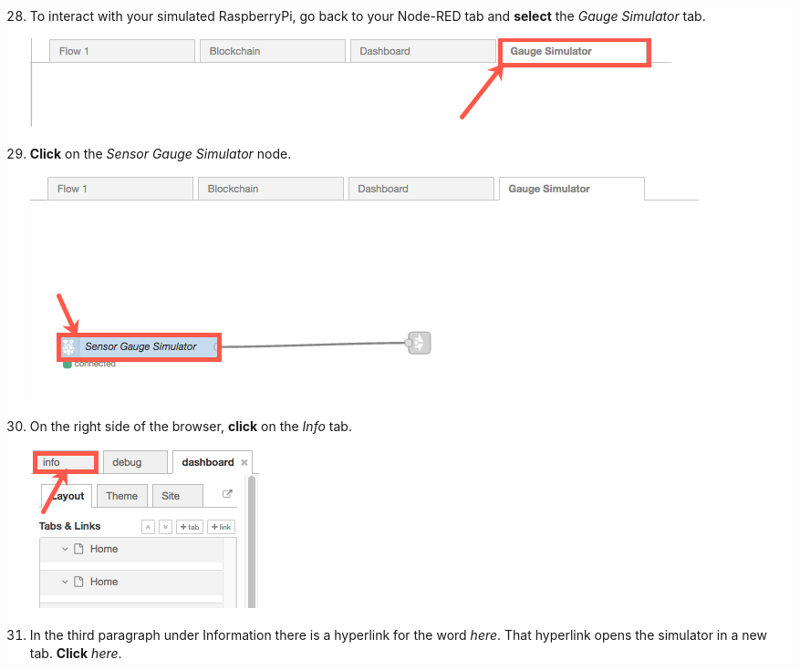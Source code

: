 28. To interact with your simulated RaspberryPi, go back to your Node-RED tab and **select** the *Gauge Simulator* tab.

    ![Select the Gauge Simulator tab.](images/GaugeSimulator.png)

29. **Click** on the *Sensor Gauge Simulator* node.

    ![Click on the Sensor Gauge Simulator node.](images/GaugeNode.png)

30. On the right side of the browser, **click** on the *Info* tab.

    ![Click Info.](images/ClickInfo.png)

31. In the third paragraph under Information there is a hyperlink for the word *here*.  That hyperlink opens the simulator in a new tab. **Click** *here*.
